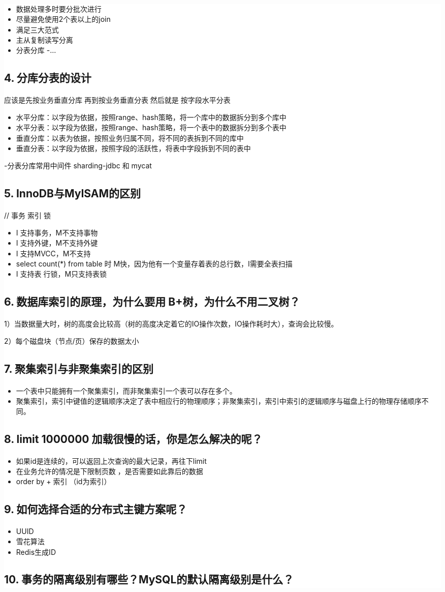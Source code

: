 - 数据处理多时要分批次进行
- 尽量避免使用2个表以上的join
- 满足三大范式
- 主从复制读写分离
- 分表分库
  -...

## 4. 分库分表的设计

应该是先按业务垂直分库 再到按业务垂直分表 然后就是 按字段水平分表

- 水平分库：以字段为依据，按照range、hash策略，将一个库中的数据拆分到多个库中
- 水平分表：以字段为依据，按照range、hash策略，将一个表中的数据拆分到多个表中
- 垂直分库：以表为依据，按照业务归属不同，将不同的表拆到不同的库中
- 垂直分表：以字段为依据，按照字段的活跃性，将表中字段拆到不同的表中

-分表分库常用中间件 sharding-jdbc 和 mycat

## 5. InnoDB与MyISAM的区别

// 事务 索引 锁

- I 支持事务，M不支持事物
- I 支持外键，M不支持外键
- I 支持MVCC，M不支持
- select count(*) from table 时 M快，因为他有一个变量存着表的总行数，I需要全表扫描
- I 支持表 行锁，M只支持表锁

## 6. 数据库索引的原理，为什么要用 B+树，为什么不用二叉树？

1）当数据量大时，树的高度会比较高（树的高度决定着它的IO操作次数，IO操作耗时大），查询会比较慢。

2）每个磁盘块（节点/页）保存的数据太小

## 7. 聚集索引与非聚集索引的区别

- 一个表中只能拥有一个聚集索引，而非聚集索引一个表可以存在多个。
- 聚集索引，索引中键值的逻辑顺序决定了表中相应行的物理顺序；非聚集索引，索引中索引的逻辑顺序与磁盘上行的物理存储顺序不同。

## 8. limit 1000000 加载很慢的话，你是怎么解决的呢？

- 如果id是连续的，可以返回上次查询的最大记录，再往下limit
- 在业务允许的情况是下限制页数 ，是否需要如此靠后的数据
- order by + 索引 （id为索引）

## 9. 如何选择合适的分布式主键方案呢？

- UUID
- 雪花算法
- Redis生成ID

## 10. 事务的隔离级别有哪些？MySQL的默认隔离级别是什么？
